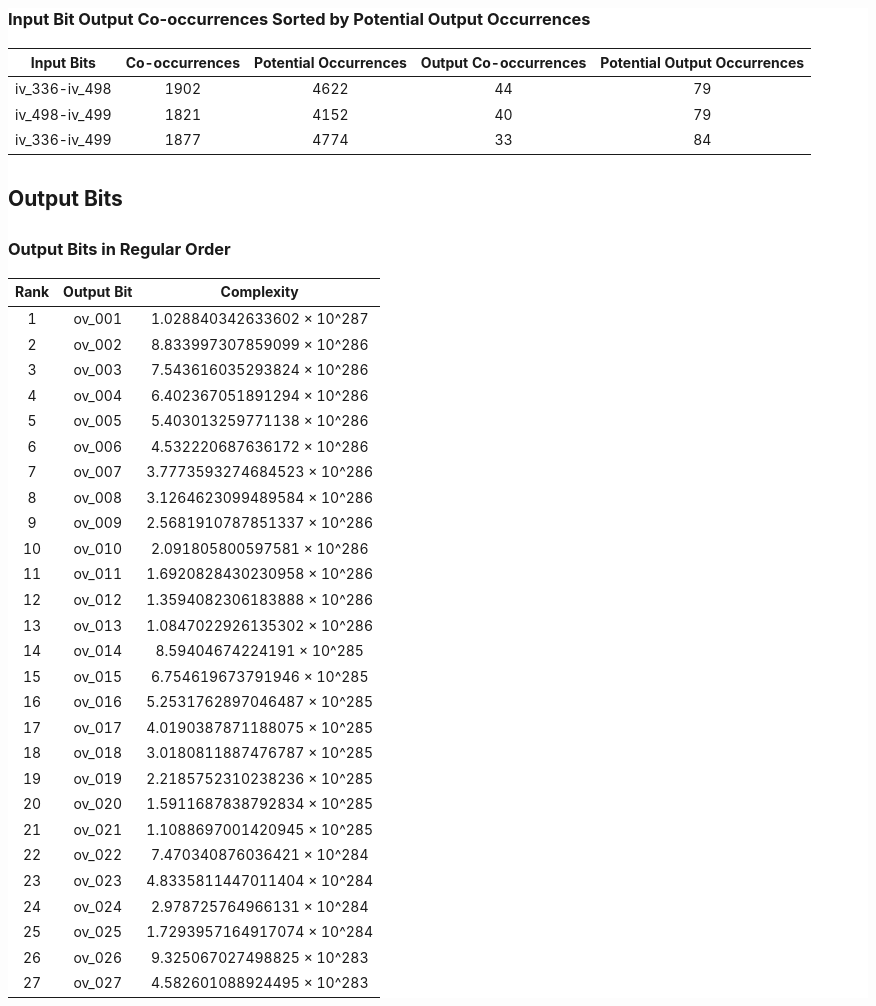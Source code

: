 ### Input Bit Output Co-occurrences Sorted by Potential Output Occurrences

| Input Bits | Co-occurrences | Potential Occurrences | Output Co-occurrences | Potential Output Occurrences |
|:----------:|:--------------:|:---------------------:|:---------------------:|:----------------------------:|
| iv_336-iv_498 | 1902 | 4622 | 44 | 79 |
| iv_498-iv_499 | 1821 | 4152 | 40 | 79 |
| iv_336-iv_499 | 1877 | 4774 | 33 | 84 |

## Output Bits

### Output Bits in Regular Order

| Rank | Output Bit | Complexity |
|:----:|:----------:|:----------:|
| 1 | ov_001 | 1.028840342633602 × 10^287 |
| 2 | ov_002 | 8.833997307859099 × 10^286 |
| 3 | ov_003 | 7.543616035293824 × 10^286 |
| 4 | ov_004 | 6.402367051891294 × 10^286 |
| 5 | ov_005 | 5.403013259771138 × 10^286 |
| 6 | ov_006 | 4.532220687636172 × 10^286 |
| 7 | ov_007 | 3.7773593274684523 × 10^286 |
| 8 | ov_008 | 3.1264623099489584 × 10^286 |
| 9 | ov_009 | 2.5681910787851337 × 10^286 |
| 10 | ov_010 | 2.091805800597581 × 10^286 |
| 11 | ov_011 | 1.6920828430230958 × 10^286 |
| 12 | ov_012 | 1.3594082306183888 × 10^286 |
| 13 | ov_013 | 1.0847022926135302 × 10^286 |
| 14 | ov_014 | 8.59404674224191 × 10^285 |
| 15 | ov_015 | 6.754619673791946 × 10^285 |
| 16 | ov_016 | 5.2531762897046487 × 10^285 |
| 17 | ov_017 | 4.0190387871188075 × 10^285 |
| 18 | ov_018 | 3.0180811887476787 × 10^285 |
| 19 | ov_019 | 2.2185752310238236 × 10^285 |
| 20 | ov_020 | 1.5911687838792834 × 10^285 |
| 21 | ov_021 | 1.1088697001420945 × 10^285 |
| 22 | ov_022 | 7.470340876036421 × 10^284 |
| 23 | ov_023 | 4.8335811447011404 × 10^284 |
| 24 | ov_024 | 2.978725764966131 × 10^284 |
| 25 | ov_025 | 1.7293957164917074 × 10^284 |
| 26 | ov_026 | 9.325067027498825 × 10^283 |
| 27 | ov_027 | 4.582601088924495 × 10^283 |